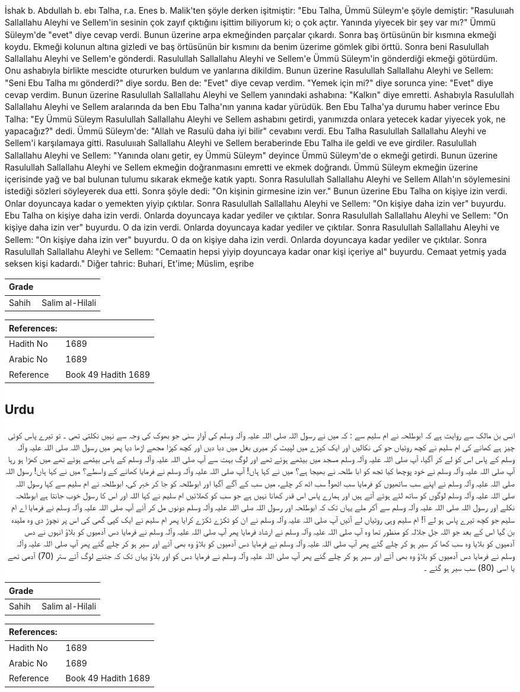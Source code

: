 İshak b. Abdullah b. ebı Talha, r.a. Enes b. Malik'ten şöyle derken işitmiştir: "Ebu Talha, Ümmü Süleym'e şöyle demiştir: "Rasuluııah Sallallahu Aleyhi ve Sellem'in sesinin çok zayıf çıktığını işittim biliyorum ki; o çok açtır. Yanında yiyecek bir şey var mı?" Ümmü Süleym'de "evet" diye cevap verdi. Bunun üzerine arpa ekmeğinden parçalar çıkardı. Sonra baş örtüsünün bir kısmına ekmeği koydu. Ekmeği kolunun altına gizledi ve baş örtüsünün bir kısmını da benim üzerime gömlek gibi örttü. Sonra beni Rasulullah Sallallahu Aleyhi ve Sellem'e gönderdi. Rasulullah Sallallahu Aleyhi ve Sellem'e Ümmü Süleym'in gönderdiği ekmeği götürdüm. Onu ashabıyla birlikte mescidte otururken buldum ve yanlarına dikildim. Bunun üzerine Rasulullah Sallallahu Aleyhi ve Sellem: "Seni Ebu Talha mı gönderdi?" diye sordu. Ben de: "Evet" diye cevap verdim. "Yemek için mi?" diye sorunca yine: "Evet" diye cevap verdim. Bunun üzerine Rasulullah Sallallahu Aleyhi ve Sellem yanındaki ashabına: "Kalkın" diye emretti. Ashabıyla Rasulullah Sallallahu Aleyhi ve Sellem aralarında da ben Ebu Talha'nın yanına kadar yürüdük. Ben Ebu Talha'ya durumu haber verince Ebu Talha: "Ey Ümmü Süleym Rasulullah Sallallahu Aleyhi ve Sellem ashabını getirdi, yanımızda onlara yetecek kadar yiyecek yok, ne yapacağız?" dedi. Ümmü Süleym'de: "Allah ve Rasulü daha iyi bilir" cevabını verdi. Ebu Talha Rasulullah Sallallahu Aleyhi ve Sellem'i karşılamaya gitti. Rasuluııah Sallallahu Aleyhi ve Sellem beraberinde Ebu Talha ile geldi ve eve girdiler. Rasulullah Sallallahu Aleyhi ve Sellem: "Yanında olanı getir, ey Ümmü SüIeym" deyince Ümmü Süleym'de o ekmeği getirdi. Bunun üzerine Rasulullah Sallallahu Aleyhi ve Sellem ekmeğin doğranmasını emretti ve ekmek doğrandı. Ümmü Süleym ekmeğin üzerine içerisinde yağ ve bal bulunan tulumu sıkarak ekmeğe katık yaptı. Sonra Rasulullah Sallallahu Aleyhi ve Sellem Allah'ın söylemesini istediği sözleri söyleyerek dua etti. Sonra şöyle dedi: "On kişinin girmesine izin ver." Bunun üzerine Ebu Talha on kişiye izin verdi. Onlar doyuncaya kadar o yemekten yiyip çıktılar. Sonra Rasulullah Sallallahu Aleyhi ve Sellem: "On kişiye daha izin ver" buyurdu. Ebu Talha on kişiye daha izin verdi. Onlarda doyuncaya kadar yediler ve çıktılar. Sonra Rasulullah Sallallahu Aleyhi ve Sellem: "On kişiye daha izin ver" buyurdu. O da izin verdi. Onlarda doyuncaya kadar yediler ve çıktılar. Sonra Rasulullah Sallallahu Aleyhi ve Sellem: "On kişiye daha izin ver" buyurdu. O da on kişiye daha izin verdi. Onlarda doyuncaya kadar yediler ve çıktılar. Sonra Rasulullah Sallallahu Aleyhi ve Sellem: "Cemaatin hepsi yiyip doyuncaya kadar onar kişi içeriye al" buyurdu. Cemaat yetmiş yada seksen kişi kadardı." Diğer tahric: Buhari, Et'ime; Müslim, eşribe
</div>
<div style={{backgroundColor:'#f8f9fa',padding:20, marginBottom: 10}}><table> <thead> <tr> <th>Grade</th> <th></th> </tr> </thead> <tbody> <tr><td>Sahih</td><td>Salim al-Hilali</td></tr></tbody></table><table> <thead> <tr> <th>References:</th> <th></th> </tr> </thead> <tbody><tr><td>Hadith No</td><td>1689</td></tr><tr><td>Arabic No</td><td>1689</td></tr><tr><td>Reference</td><td>Book 49 Hadith 1689</td></tr></tbody></table></div>

## Urdu


<div dir="rtl" lang="ur" style={{fontSize:'larger',backgroundColor:'#f8f9fa',padding:20}}>
انس بن مالک سے روایت ہے کہ ابوطلحہ نے ام سلیم سے : کہ میں نے رسول اللہ صلی اللہ علیہ وآلہ وسلم کی آواز سنی جو بھوک کی وجہ سے نہیں نکلتی تھی ۔ تو تیرے پاس کوئی چیز ہے کھانے کی ام سلیم نے کچھ روٹیاں جو کی نکالیں اور ایک کپڑے میں لپیٹ کر میری بغل میں دبا دیں اور کچھ کپڑا مجھے اڑھا دیا پھر میں رسول اللہ صلی اللہ علیہ وآلہ وسلم کے پاس اس کو لے کر آگیا، آپ صلی اللہ علیہ وآلہ وسلم مسجد میں بیٹھے ہوئے تھے اور لوگ بہت سے آپ صلی اللہ علیہ وآلہ وسلم کے پاس بیٹھے ہوئے تھے میں کھڑا ہو رہا آپ صلی اللہ علیہ وآلہ وسلم نے خود پوچھا کیا تجھ کو ابا طلحہ نے بھیجا ہے؟ میں نے کہا ہاں! آپ صلی اللہ علیہ وآلہ وسلم نے فرمایا کھانے کے واسطے؟ میں نے کہا ہاں! رسول اللہ صلی اللہ علیہ وآلہ وسلم نے اپنے سب ساتھیوں کو فرمایا سب اٹھو! سب اٹھ کر چلے، میں سب کے آگے آگیا اور ابوطلحہ کو جا کر خبر کی، ابوطلحہ نے ام سلیم سے کہا رسول اللہ صلی اللہ علیہ وآلہ وسلم لوگوں کو ساتھ لئے ہوئے آتے ہیں اور ہمارے پاس اس قدر کھانا نہیں ہے جو سب کو کھلائیں ام سلیم نے کہا اللہ اور اس کا رسول خوب جانتا ہے ابوطلحہ نکلے اور رسول اللہ صلی اللہ علیہ وآلہ وسلم سے آکر ملے یہاں تک کہ ابوطلحہ اور رسول اللہ صلی اللہ علیہ وآلہ وسلم دونوں مل کر آئے آپ صلی اللہ علیہ وآلہ وسلم نے فرمایا اے ام سلیم جو کچھ تیرے پاس ہو لے آ! ام سلیم وہی روٹیاں لے آئیں آپ صلی اللہ علیہ وآلہ وسلم نے ان کو ٹکڑے ٹکڑے کرایا پھر ام سلیم نے ایک کپی گھی کی اس پر نچوڑ دی وہ ملیدہ بن گیا اس کے بعد جو اللہ جل جلالہ کو منظور تھا وہ آپ صلی اللہ علیہ وآلہ وسلم نے ارشاد فرمایا پھر آپ صلی اللہ علیہ وآلہ وسلم نے فرمایا دس آدمیوں کو بلاؤ انہوں نے دس آدمیوں کو بلایا وہ سب کھا کر سیر ہو کر چلے گئے پھر آپ صلی اللہ علیہ وآلہ وسلم نے فرمایا دس آدمیوں کو بلاؤ وہ بھی آئے اور سیر ہو کر چلے گئے پھر آپ صلی اللہ علیہ وآلہ وسلم نے فرمایا دس آدمیوں کو بلاؤ وہ بھی آئے اور سیر ہو کر چلے گئے پھر آپ صلی اللہ علیہ وآلہ وسلم نے فرمایا دس کو اور بلاؤ یہاں تک کہ جتنے لوگ آئے ستر (70) آدمی تھے یا اسی (80) سب سیر ہو گئے ۔
</div>
<div style={{backgroundColor:'#f8f9fa',padding:20, marginBottom: 10}}><table> <thead> <tr> <th>Grade</th> <th></th> </tr> </thead> <tbody> <tr><td>Sahih</td><td>Salim al-Hilali</td></tr></tbody></table><table> <thead> <tr> <th>References:</th> <th></th> </tr> </thead> <tbody><tr><td>Hadith No</td><td>1689</td></tr><tr><td>Arabic No</td><td>1689</td></tr><tr><td>Reference</td><td>Book 49 Hadith 1689</td></tr></tbody></table></div>